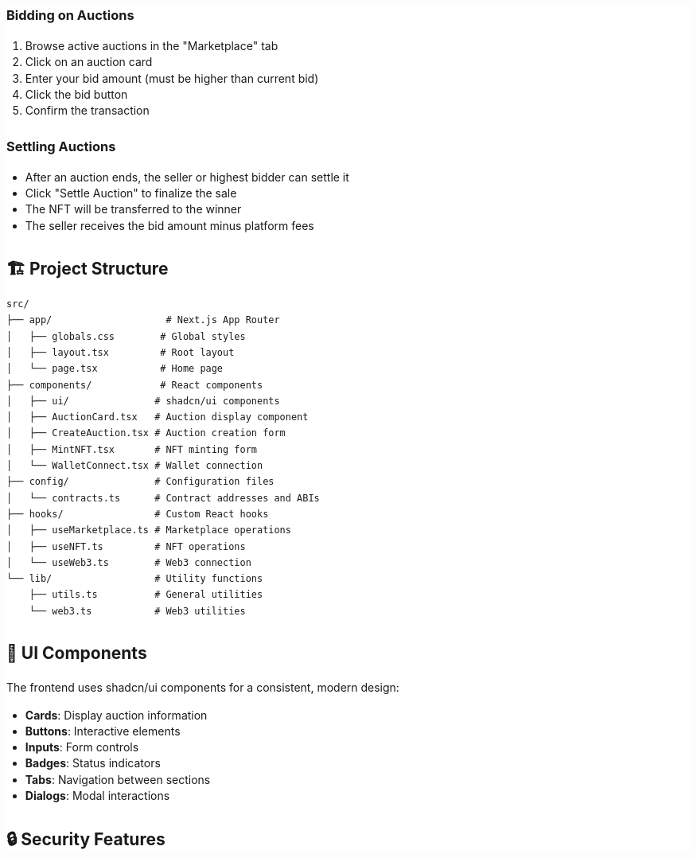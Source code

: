 ### Bidding on Auctions

1. Browse active auctions in the "Marketplace" tab
2. Click on an auction card
3. Enter your bid amount (must be higher than current bid)
4. Click the bid button
5. Confirm the transaction

### Settling Auctions

- After an auction ends, the seller or highest bidder can settle it
- Click "Settle Auction" to finalize the sale
- The NFT will be transferred to the winner
- The seller receives the bid amount minus platform fees

## 🏗️ Project Structure

```
src/
├── app/                    # Next.js App Router
│   ├── globals.css        # Global styles
│   ├── layout.tsx         # Root layout
│   └── page.tsx           # Home page
├── components/            # React components
│   ├── ui/               # shadcn/ui components
│   ├── AuctionCard.tsx   # Auction display component
│   ├── CreateAuction.tsx # Auction creation form
│   ├── MintNFT.tsx       # NFT minting form
│   └── WalletConnect.tsx # Wallet connection
├── config/               # Configuration files
│   └── contracts.ts      # Contract addresses and ABIs
├── hooks/                # Custom React hooks
│   ├── useMarketplace.ts # Marketplace operations
│   ├── useNFT.ts         # NFT operations
│   └── useWeb3.ts        # Web3 connection
└── lib/                  # Utility functions
    ├── utils.ts          # General utilities
    └── web3.ts           # Web3 utilities
```

## 🎨 UI Components

The frontend uses shadcn/ui components for a consistent, modern design:

- **Cards**: Display auction information
- **Buttons**: Interactive elements
- **Inputs**: Form controls
- **Badges**: Status indicators
- **Tabs**: Navigation between sections
- **Dialogs**: Modal interactions

## 🔒 Security Features
